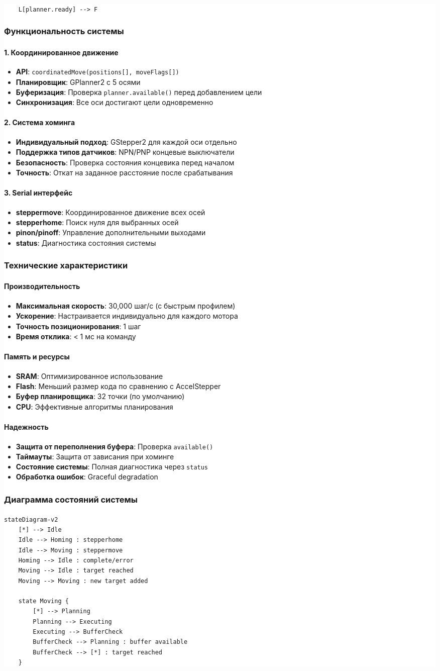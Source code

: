 ```mermaid
    L[planner.ready] --> F
```

### Функциональность системы

#### 1. Координированное движение
- **API**: `coordinatedMove(positions[], moveFlags[])`
- **Планировщик**: GPlanner2 с 5 осями
- **Буферизация**: Проверка `planner.available()` перед добавлением цели
- **Синхронизация**: Все оси достигают цели одновременно

#### 2. Система хоминга
- **Индивидуальный подход**: GStepper2 для каждой оси отдельно
- **Поддержка типов датчиков**: NPN/PNP концевые выключатели
- **Безопасность**: Проверка состояния концевика перед началом
- **Точность**: Откат на заданное расстояние после срабатывания

#### 3. Serial интерфейс
- **steppermove**: Координированное движение всех осей
- **stepperhome**: Поиск нуля для выбранных осей
- **pinon/pinoff**: Управление дополнительными выходами
- **status**: Диагностика состояния системы

### Технические характеристики

#### Производительность
- **Максимальная скорость**: 30,000 шаг/с (с быстрым профилем)
- **Ускорение**: Настраивается индивидуально для каждого мотора
- **Точность позиционирования**: 1 шаг
- **Время отклика**: < 1 мс на команду

#### Память и ресурсы
- **SRAM**: Оптимизированное использование
- **Flash**: Меньший размер кода по сравнению с AccelStepper
- **Буфер планировщика**: 32 точки (по умолчанию)
- **CPU**: Эффективные алгоритмы планирования

#### Надежность
- **Защита от переполнения буфера**: Проверка `available()`
- **Таймауты**: Защита от зависания при хоминге
- **Состояние системы**: Полная диагностика через `status`
- **Обработка ошибок**: Graceful degradation

### Диаграмма состояний системы

```mermaid
stateDiagram-v2
    [*] --> Idle
    Idle --> Homing : stepperhome
    Idle --> Moving : steppermove
    Homing --> Idle : complete/error
    Moving --> Idle : target reached
    Moving --> Moving : new target added
    
    state Moving {
        [*] --> Planning
        Planning --> Executing
        Executing --> BufferCheck
        BufferCheck --> Planning : buffer available
        BufferCheck --> [*] : target reached
    }
```
